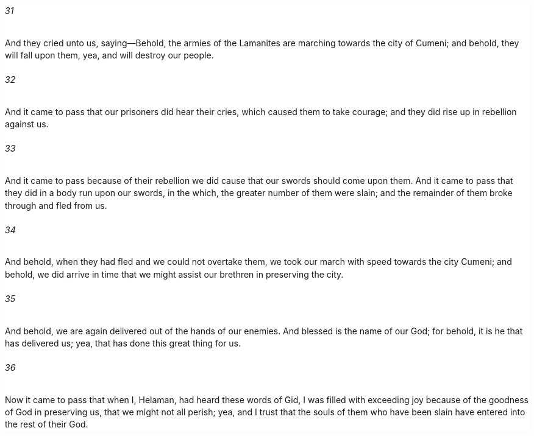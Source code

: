 ###### 31 
And they cried unto us, saying—Behold, the armies of the Lamanites are marching towards the city of Cumeni; and behold, they will fall upon them, yea, and will destroy our people.

###### 32 
And it came to pass that our prisoners did hear their cries, which caused them to take courage; and they did rise up in rebellion against us.

###### 33 
And it came to pass because of their rebellion we did cause that our swords should come upon them. And it came to pass that they did in a body run upon our swords, in the which, the greater number of them were slain; and the remainder of them broke through and fled from us.

###### 34 
And behold, when they had fled and we could not overtake them, we took our march with speed towards the city Cumeni; and behold, we did arrive in time that we might assist our brethren in preserving the city.

###### 35 
And behold, we are again delivered out of the hands of our enemies. And blessed is the name of our God; for behold, it is he that has delivered us; yea, that has done this great thing for us.

###### 36 
Now it came to pass that when I, Helaman, had heard these words of Gid, I was filled with exceeding joy because of the goodness of God in preserving us, that we might not all perish; yea, and I trust that the souls of them who have been slain have entered into the rest of their God.

